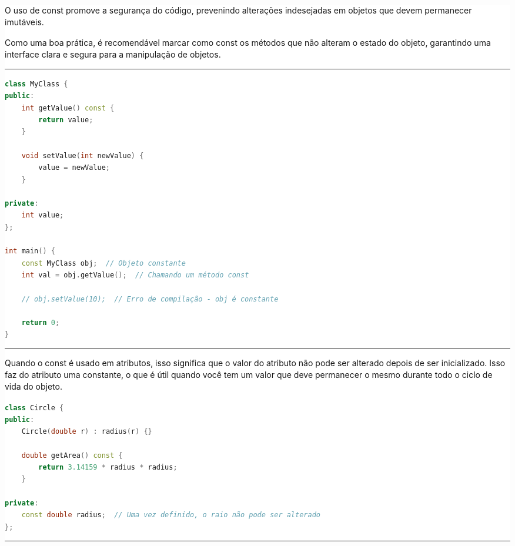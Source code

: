 O uso de const promove a segurança do código, prevenindo alterações indesejadas em objetos que devem permanecer imutáveis.

Como uma boa prática, é recomendável marcar como const os métodos que não alteram o estado do objeto, garantindo uma interface clara e segura para a manipulação de objetos.

---

```cpp
class MyClass {
public:
    int getValue() const {
        return value;
    }

    void setValue(int newValue) {
        value = newValue;
    }

private:
    int value;
};

int main() {
    const MyClass obj;  // Objeto constante
    int val = obj.getValue();  // Chamando um método const

    // obj.setValue(10);  // Erro de compilação - obj é constante

    return 0;
}
```

---

Quando o const é usado em atributos, isso significa que o valor do atributo não pode ser alterado depois de ser inicializado. Isso faz do atributo uma constante, o que é útil quando você tem um valor que deve permanecer o mesmo durante todo o ciclo de vida do objeto.

```cpp
class Circle {
public:
    Circle(double r) : radius(r) {}

    double getArea() const {
        return 3.14159 * radius * radius;
    }

private:
    const double radius;  // Uma vez definido, o raio não pode ser alterado
};
```

---
